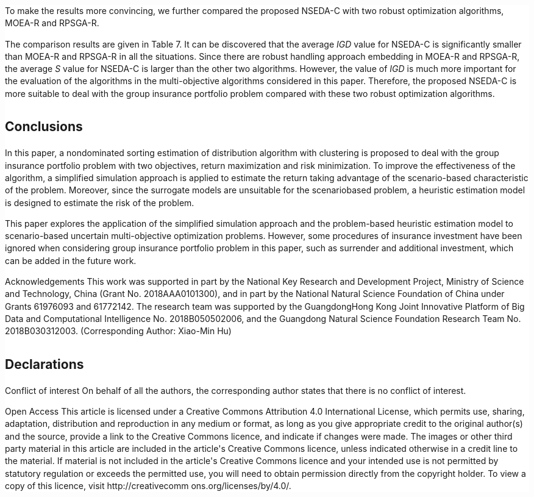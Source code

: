 To make the results more convincing, we further compared the proposed NSEDA-C with two robust optimization algorithms, MOEA-R and RPSGA-R.

The comparison results are given in Table 7. It can be discovered that the average $I G D$ value for NSEDA-C is significantly smaller than MOEA-R and RPSGA-R in all the situations. Since there are robust handling approach embedding in MOEA-R and RPSGA-R, the average $S$ value for NSEDA-C is larger than the other two algorithms. However, the value of $I G D$ is much more important for the evaluation of the algorithms in the multi-objective algorithms considered in this paper. Therefore, the proposed NSEDA-C is more suitable to deal with the group insurance portfolio problem compared with these two robust optimization algorithms.

## Conclusions

In this paper, a nondominated sorting estimation of distribution algorithm with clustering is proposed to deal with the group insurance portfolio problem with two objectives, return maximization and risk minimization. To improve the effectiveness of the algorithm, a simplified simulation approach is applied to estimate the return taking advantage of the scenario-based characteristic of the problem. Moreover, since the surrogate models are unsuitable for the scenariobased problem, a heuristic estimation model is designed to estimate the risk of the problem.

This paper explores the application of the simplified simulation approach and the problem-based heuristic estimation model to scenario-based uncertain multi-objective optimization problems. However, some procedures of insurance investment have been ignored when considering group insurance portfolio problem in this paper, such as surrender and additional investment, which can be added in the future work.

Acknowledgements This work was supported in part by the National Key Research and Development Project, Ministry of Science and Technology, China (Grant No. 2018AAA0101300), and in part by the National Natural Science Foundation of China under Grants 61976093 and 61772142. The research team was supported by the GuangdongHong Kong Joint Innovative Platform of Big Data and Computational Intelligence No. 2018B050502006, and the Guangdong Natural Science Foundation Research Team No. 2018B030312003. (Corresponding Author: Xiao-Min Hu)

## Declarations

Conflict of interest On behalf of all the authors, the corresponding author states that there is no conflict of interest.

Open Access This article is licensed under a Creative Commons Attribution 4.0 International License, which permits use, sharing, adaptation, distribution and reproduction in any medium or format, as long as you give appropriate credit to the original author(s) and the source, provide a link to the Creative Commons licence, and indicate if changes were made. The images or other third party material in this article are included in the article's Creative Commons licence, unless indicated otherwise in a credit line to the material. If material is not included in the article's Creative Commons licence and your intended use is not permitted by statutory regulation or exceeds the permitted use, you will need to obtain permission directly from the copyright holder. To view a copy of this licence, visit http://creativecomm ons.org/licenses/by/4.0/.
